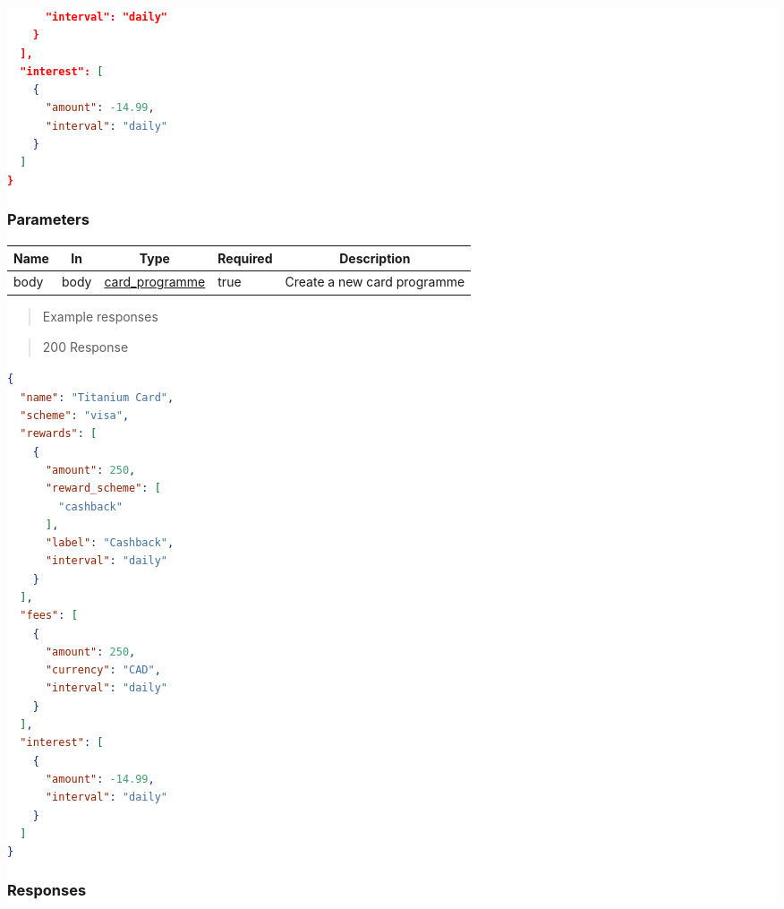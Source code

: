 ```json
      "interval": "daily"
    }
  ],
  "interest": [
    {
      "amount": -14.99,
      "interval": "daily"
    }
  ]
}
```

<h3 id="creates-a-new-card-programme-parameters">Parameters</h3>

|Name|In|Type|Required|Description|
|---|---|---|---|---|
|body|body|[card_programme](#schemacard_programme)|true|Create a new card programme|

> Example responses

> 200 Response

```json
{
  "name": "Titanium Card",
  "scheme": "visa",
  "rewards": [
    {
      "amount": 250,
      "reward_scheme": [
        "cashback"
      ],
      "label": "Cashback",
      "interval": "daily"
    }
  ],
  "fees": [
    {
      "amount": 250,
      "currency": "CAD",
      "interval": "daily"
    }
  ],
  "interest": [
    {
      "amount": -14.99,
      "interval": "daily"
    }
  ]
}
```

<h3 id="creates-a-new-card-programme-responses">Responses</h3>
